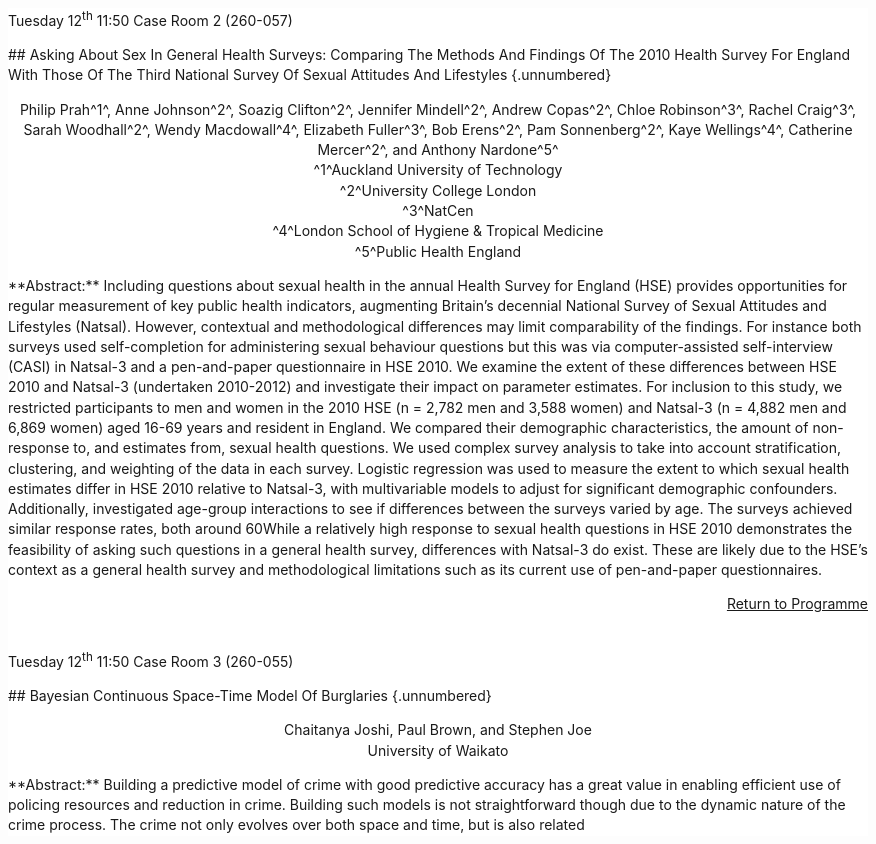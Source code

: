
<p class="pagebreak"></p>
<div id = "talk_193"><p class="contribBanner">Tuesday 12<sup>th</sup> 11:50 Case Room 2 (260-057)</p></div>
## Asking About Sex In General Health Surveys: Comparing The Methods And Findings Of The 2010 Health Survey For England With Those Of The Third National Survey Of Sexual Attitudes And Lifestyles {.unnumbered}
<p style="text-align:center">
Philip Prah^1^, Anne Johnson^2^, Soazig Clifton^2^, Jennifer Mindell^2^, Andrew Copas^2^, Chloe Robinson^3^, Rachel Craig^3^, Sarah Woodhall^2^, Wendy Macdowall^4^, Elizabeth Fuller^3^, Bob Erens^2^, Pam Sonnenberg^2^, Kaye Wellings^4^, Catherine Mercer^2^, and Anthony Nardone^5^<br />
^1^Auckland University of Technology<br />
^2^University College London<br />
^3^NatCen<br />
^4^London School of Hygiene & Tropical Medicine<br />
^5^Public Health England<br />
</p>
<span>**Abstract:**</span> Including questions about sexual health in the annual Health Survey for
England (HSE) provides opportunities for regular measurement of key
public health indicators, augmenting Britain’s decennial National Survey
of Sexual Attitudes and Lifestyles (Natsal). However, contextual and
methodological differences may limit comparability of the findings. For
instance both surveys used self-completion for administering sexual
behaviour questions but this was via computer-assisted self-interview
(CASI) in Natsal-3 and a pen-and-paper questionnaire in HSE 2010. We
examine the extent of these differences between HSE 2010 and Natsal-3
(undertaken 2010-2012) and investigate their impact on parameter
estimates. For inclusion to this study, we restricted participants to
men and women in the 2010 HSE (n = 2,782 men and 3,588 women) and
Natsal-3 (n = 4,882 men and 6,869 women) aged 16-69 years and resident
in England. We compared their demographic characteristics, the amount of
non-response to, and estimates from, sexual health questions. We used
complex survey analysis to take into account stratification, clustering,
and weighting of the data in each survey. Logistic regression was used
to measure the extent to which sexual health estimates differ in HSE
2010 relative to Natsal-3, with multivariable models to adjust for
significant demographic confounders. Additionally, investigated
age-group interactions to see if differences between the surveys varied
by age. The surveys achieved similar response rates, both around 60While
a relatively high response to sexual health questions in HSE 2010
demonstrates the feasibility of asking such questions in a general
health survey, differences with Natsal-3 do exist. These are likely due
to the HSE’s context as a general health survey and methodological
limitations such as its current use of pen-and-paper questionnaires.
<p style = "text-align: right">
<a href = "programme-at-a-glance.html#Tuesday-tbl">Return to Programme</a><br/><br/></p>


<p class="pagebreak"></p>
<div id = "talk_132"><p class="contribBanner">Tuesday 12<sup>th</sup> 11:50 Case Room 3 (260-055)</p></div>
## Bayesian Continuous Space-Time Model Of Burglaries {.unnumbered}
<p style="text-align:center">
Chaitanya Joshi, Paul Brown, and Stephen Joe<br />
University of Waikato<br />
</p>
<span>**Abstract:**</span> Building a predictive model of crime with
good predictive accuracy has a great value in enabling efficient use of
policing resources and reduction in crime. Building such models is not
straightforward though due to the dynamic nature of the crime process.
The crime not only evolves over both space and time, but is also related